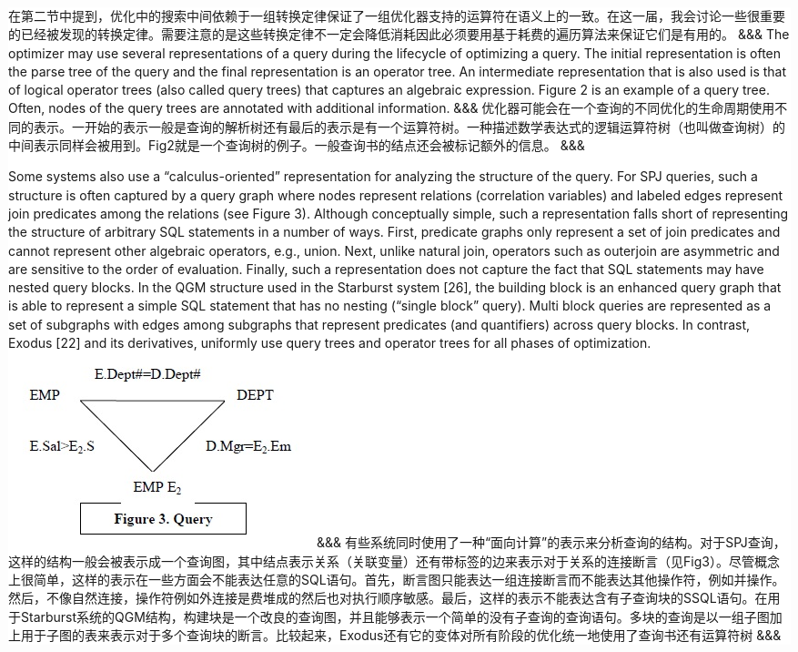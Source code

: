 在第二节中提到，优化中的搜索中间依赖于一组转换定律保证了一组优化器支持的运算符在语义上的一致。在这一届，我会讨论一些很重要的已经被发现的转换定律。需要注意的是这些转换定律不一定会降低消耗因此必须要用基于耗费的遍历算法来保证它们是有用的。
&&&
The optimizer may use several representations of a query during
the lifecycle of optimizing a query. The initial representation is
often the parse tree of the query and the final representation is an
operator tree. An intermediate representation that is also used is
that of logical operator trees (also called query trees) that captures
an algebraic expression. Figure 2 is an example of a query tree.
Often, nodes of the query trees are annotated with additional
information.
&&&
优化器可能会在一个查询的不同优化的生命周期使用不同的表示。一开始的表示一般是查询的解析树还有最后的表示是有一个运算符树。一种描述数学表达式的逻辑运算符树（也叫做查询树）的中间表示同样会被用到。Fig2就是一个查询树的例子。一般查询书的结点还会被标记额外的信息。
&&&

Some systems also use a “calculus-oriented” representation for
analyzing the structure of the query. For SPJ queries, such a
structure is often captured by a query graph where nodes
represent relations (correlation variables) and labeled edges
represent join predicates among the relations (see Figure 3).
Although conceptually simple, such a representation falls short of
representing the structure of arbitrary SQL statements in a number
of ways. First, predicate graphs only represent a set of join
predicates and cannot represent other algebraic operators, e.g.,
union. Next, unlike natural join, operators such as outerjoin are
asymmetric and are sensitive to the order of evaluation. Finally,
such a representation does not capture the fact that SQL
statements may have nested query blocks. In the QGM structure
used in the Starburst system [26], the building block is an
enhanced query graph that is able to represent a simple SQL
statement that has no nesting (“single block” query). Multi block
queries are represented as a set of subgraphs with edges among
subgraphs that represent predicates (and quantifiers) across query
blocks. In contrast, Exodus [22] and its derivatives, uniformly use
query trees and operator trees for all phases of optimization.
![fig3](./1fig3.jpg)
&&&
有些系统同时使用了一种“面向计算”的表示来分析查询的结构。对于SPJ查询，这样的结构一般会被表示成一个查询图，其中结点表示关系（关联变量）还有带标签的边来表示对于关系的连接断言（见Fig3）。尽管概念上很简单，这样的表示在一些方面会不能表达任意的SQL语句。首先，断言图只能表达一组连接断言而不能表达其他操作符，例如并操作。然后，不像自然连接，操作符例如外连接是费堆成的然后也对执行顺序敏感。最后，这样的表示不能表达含有子查询块的SSQL语句。在用于Starburst系统的QGM结构，构建块是一个改良的查询图，并且能够表示一个简单的没有子查询的查询语句。多块的查询是以一组子图加上用于子图的表来表示对于多个查询块的断言。比较起来，Exodus还有它的变体对所有阶段的优化统一地使用了查询书还有运算符树
&&&
